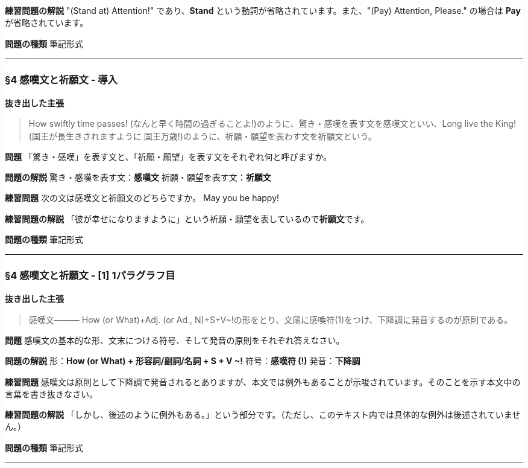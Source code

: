 **練習問題の解説**
"(Stand at) Attention!" であり、**Stand** という動詞が省略されています。また、"(Pay) Attention, Please." の場合は **Pay** が省略されています。

**問題の種類**
筆記形式

---

### **§4 感嘆文と祈願文 - 導入**

**抜き出した主張**
> How swiftly time passes! (なんと早く時間の過ぎることよ!)のように、驚き・感嘆を表す文を感嘆文といい、Long live the King!(国王が長生きされますように 国王万歳!)のように、祈願・願望を表わす文を祈願文という。

**問題**
「驚き・感嘆」を表す文と、「祈願・願望」を表す文をそれぞれ何と呼びますか。

**問題の解説**
驚き・感嘆を表す文：**感嘆文**
祈願・願望を表す文：**祈願文**

**練習問題**
次の文は感嘆文と祈願文のどちらですか。
May you be happy!

**練習問題の解説**
「彼が幸せになりますように」という祈願・願望を表しているので**祈願文**です。

**問題の種類**
筆記形式

---

### **§4 感嘆文と祈願文 - [1] 1パラグラフ目**

**抜き出した主張**
> 感嘆文——— How (or What)+Adj. (or Ad., N)+S+V~!の形をとり、文尾に感喚符(1)をつけ、下降調に発音するのが原則である。

**問題**
感嘆文の基本的な形、文末につける符号、そして発音の原則をそれぞれ答えなさい。

**問題の解説**
形：**How (or What) + 形容詞/副詞/名詞 + S + V ~!**
符号：**感嘆符 (!)**
発音：**下降調**

**練習問題**
感嘆文は原則として下降調で発音されるとありますが、本文では例外もあることが示唆されています。そのことを示す本文中の言葉を書き抜きなさい。

**練習問題の解説**
「しかし、後述のように例外もある。」という部分です。（ただし、このテキスト内では具体的な例外は後述されていません。）

**問題の種類**
筆記形式

---
